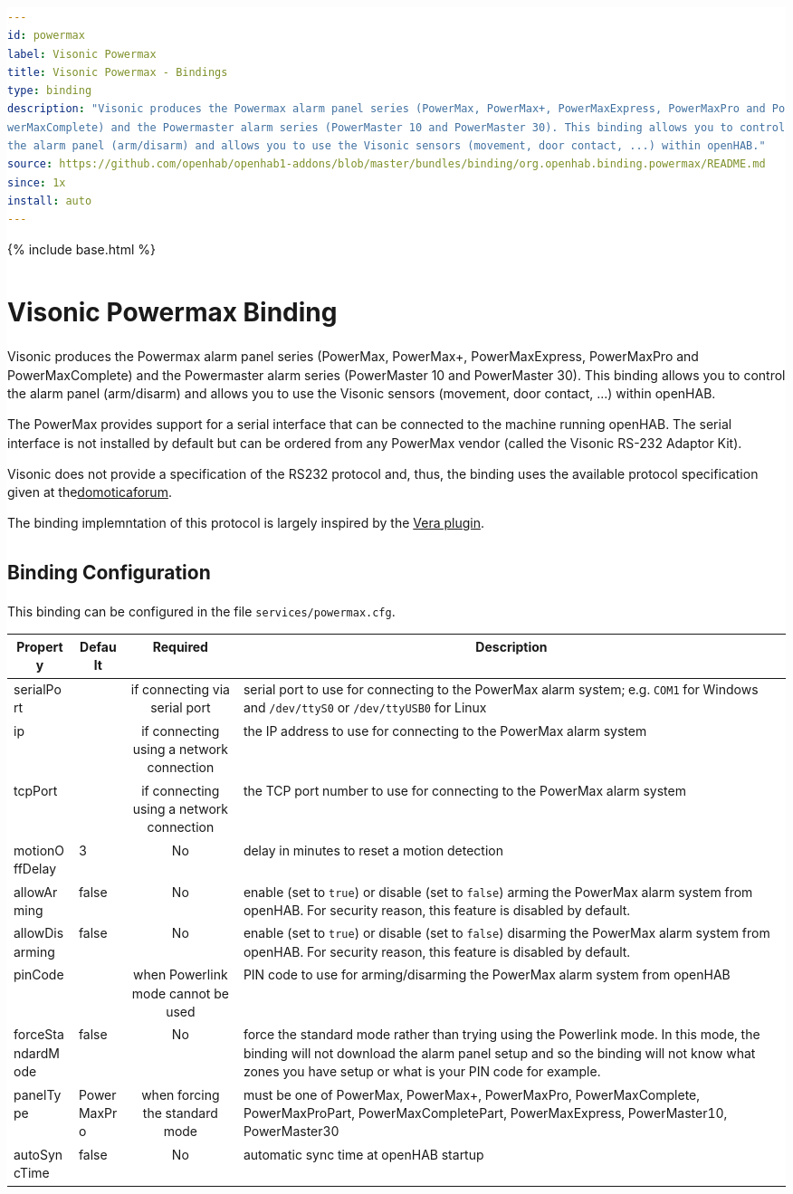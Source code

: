 ```yaml
---
id: powermax
label: Visonic Powermax
title: Visonic Powermax - Bindings
type: binding
description: "Visonic produces the Powermax alarm panel series (PowerMax, PowerMax+, PowerMaxExpress, PowerMaxPro and PowerMaxComplete) and the Powermaster alarm series (PowerMaster 10 and PowerMaster 30). This binding allows you to control the alarm panel (arm/disarm) and allows you to use the Visonic sensors (movement, door contact, ...) within openHAB."
source: https://github.com/openhab/openhab1-addons/blob/master/bundles/binding/org.openhab.binding.powermax/README.md
since: 1x
install: auto
---
```




{% include base.html %}

# Visonic Powermax Binding

Visonic produces the Powermax alarm panel series (PowerMax, PowerMax+, PowerMaxExpress, PowerMaxPro and PowerMaxComplete) and the Powermaster alarm series (PowerMaster 10 and PowerMaster 30). This binding allows you to control the alarm panel (arm/disarm) and allows you to use the Visonic sensors (movement, door contact, ...) within openHAB.

The PowerMax provides support for a serial interface that can be connected to the machine running openHAB. The serial interface is not installed by default but can be ordered from any PowerMax vendor (called the Visonic RS-232 Adaptor Kit).

Visonic does not provide a specification of the RS232 protocol and, thus, the binding uses the available protocol specification given at the [​domoticaforum](http://www.domoticaforum.eu/viewtopic.php?f=68&t=6581).

The binding implemntation of this protocol is largely inspired by the [Vera plugin](http://code.mios.com/trac/mios_visonic-powermax).

## Binding Configuration

This binding can be configured in the file `services/powermax.cfg`.

| Property | Default | Required | Description |
|----------|---------|:--------:|-------------|
| serialPort |       | if connecting via serial port | serial port to use for connecting to the PowerMax alarm system; e.g. `COM1` for Windows and `/dev/ttyS0` or `/dev/ttyUSB0` for Linux |
| ip       |         | if connecting using a network connection  | the IP address to use for connecting to the PowerMax alarm system |
| tcpPort  |         | if connecting using a network connection  | the TCP port number to use for connecting to the PowerMax alarm system |
| motionOffDelay |  3 |   No    | delay in minutes to reset a motion detection |
| allowArming | false |   No    | enable (set to `true`) or disable (set to `false`) arming the PowerMax alarm system from openHAB. For security reason, this feature is disabled by default. |
| allowDisarming | false | No   | enable (set to `true`) or disable (set to `false`) disarming the PowerMax alarm system from openHAB. For security reason, this feature is disabled by default. |
| pinCode  |         | when Powerlink mode cannot be used | PIN code to use for arming/disarming the PowerMax alarm system from openHAB |
| forceStandardMode | false | No  | force the standard mode rather than trying using the Powerlink mode.  In this mode, the binding will not download the alarm panel setup and so the binding will not know what zones you have setup or what is your PIN code for example. |
| panelType | PowerMaxPro | when forcing the standard mode | must be one of PowerMax, PowerMax+, PowerMaxPro, PowerMaxComplete, PowerMaxProPart, PowerMaxCompletePart, PowerMaxExpress, PowerMaster10, PowerMaster30
| autoSyncTime | false |   No    | automatic sync time at openHAB startup |
